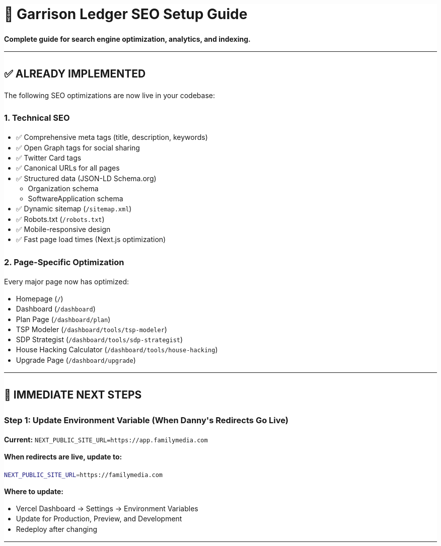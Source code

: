 # 🚀 Garrison Ledger SEO Setup Guide

**Complete guide for search engine optimization, analytics, and indexing.**

---

## ✅ **ALREADY IMPLEMENTED**

The following SEO optimizations are now live in your codebase:

### **1. Technical SEO**
- ✅ Comprehensive meta tags (title, description, keywords)
- ✅ Open Graph tags for social sharing
- ✅ Twitter Card tags
- ✅ Canonical URLs for all pages
- ✅ Structured data (JSON-LD Schema.org)
  - Organization schema
  - SoftwareApplication schema
- ✅ Dynamic sitemap (`/sitemap.xml`)
- ✅ Robots.txt (`/robots.txt`)
- ✅ Mobile-responsive design
- ✅ Fast page load times (Next.js optimization)

### **2. Page-Specific Optimization**
Every major page now has optimized:
- Homepage (`/`)
- Dashboard (`/dashboard`)
- Plan Page (`/dashboard/plan`)
- TSP Modeler (`/dashboard/tools/tsp-modeler`)
- SDP Strategist (`/dashboard/tools/sdp-strategist`)
- House Hacking Calculator (`/dashboard/tools/house-hacking`)
- Upgrade Page (`/dashboard/upgrade`)

---

## 🔧 **IMMEDIATE NEXT STEPS**

### **Step 1: Update Environment Variable (When Danny's Redirects Go Live)**

**Current:** `NEXT_PUBLIC_SITE_URL=https://app.familymedia.com`

**When redirects are live, update to:**
```bash
NEXT_PUBLIC_SITE_URL=https://familymedia.com
```

**Where to update:**
- Vercel Dashboard → Settings → Environment Variables
- Update for Production, Preview, and Development
- Redeploy after changing

---
